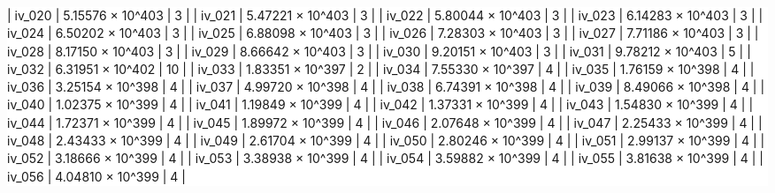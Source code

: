 | iv_020 | 5.15576 × 10^403 | 3 |
| iv_021 | 5.47221 × 10^403 | 3 |
| iv_022 | 5.80044 × 10^403 | 3 |
| iv_023 | 6.14283 × 10^403 | 3 |
| iv_024 | 6.50202 × 10^403 | 3 |
| iv_025 | 6.88098 × 10^403 | 3 |
| iv_026 | 7.28303 × 10^403 | 3 |
| iv_027 | 7.71186 × 10^403 | 3 |
| iv_028 | 8.17150 × 10^403 | 3 |
| iv_029 | 8.66642 × 10^403 | 3 |
| iv_030 | 9.20151 × 10^403 | 3 |
| iv_031 | 9.78212 × 10^403 | 5 |
| iv_032 | 6.31951 × 10^402 | 10 |
| iv_033 | 1.83351 × 10^397 | 2 |
| iv_034 | 7.55330 × 10^397 | 4 |
| iv_035 | 1.76159 × 10^398 | 4 |
| iv_036 | 3.25154 × 10^398 | 4 |
| iv_037 | 4.99720 × 10^398 | 4 |
| iv_038 | 6.74391 × 10^398 | 4 |
| iv_039 | 8.49066 × 10^398 | 4 |
| iv_040 | 1.02375 × 10^399 | 4 |
| iv_041 | 1.19849 × 10^399 | 4 |
| iv_042 | 1.37331 × 10^399 | 4 |
| iv_043 | 1.54830 × 10^399 | 4 |
| iv_044 | 1.72371 × 10^399 | 4 |
| iv_045 | 1.89972 × 10^399 | 4 |
| iv_046 | 2.07648 × 10^399 | 4 |
| iv_047 | 2.25433 × 10^399 | 4 |
| iv_048 | 2.43433 × 10^399 | 4 |
| iv_049 | 2.61704 × 10^399 | 4 |
| iv_050 | 2.80246 × 10^399 | 4 |
| iv_051 | 2.99137 × 10^399 | 4 |
| iv_052 | 3.18666 × 10^399 | 4 |
| iv_053 | 3.38938 × 10^399 | 4 |
| iv_054 | 3.59882 × 10^399 | 4 |
| iv_055 | 3.81638 × 10^399 | 4 |
| iv_056 | 4.04810 × 10^399 | 4 |